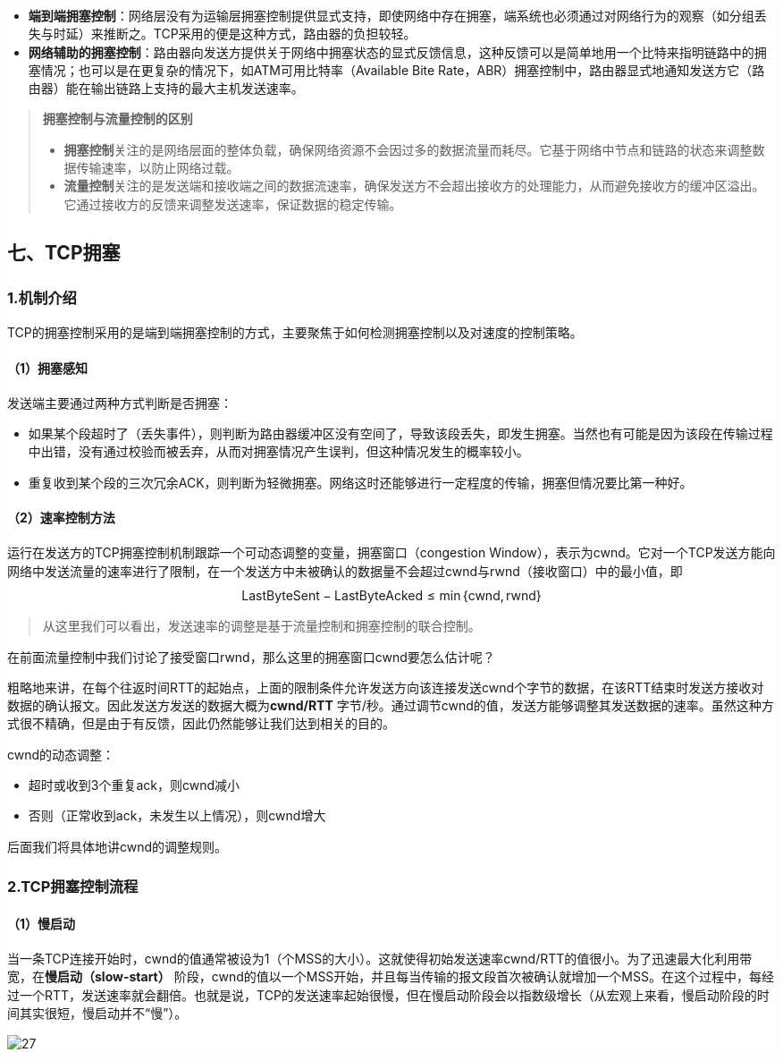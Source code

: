 - **端到端拥塞控制**：网络层没有为运输层拥塞控制提供显式支持，即使网络中存在拥塞，端系统也必须通过对网络行为的观察（如分组丢失与时延）来推断之。TCP采用的便是这种方式，路由器的负担较轻。
- **网络辅助的拥塞控制**：路由器向发送方提供关于网络中拥塞状态的显式反馈信息，这种反馈可以是简单地用一个比特来指明链路中的拥塞情况；也可以是在更复杂的情况下，如ATM可用比特率（Available Bite Rate，ABR）拥塞控制中，路由器显式地通知发送方它（路由器）能在输出链路上支持的最大主机发送速率。

> **拥塞控制与流量控制的区别**
>
> - **拥塞控制**关注的是网络层面的整体负载，确保网络资源不会因过多的数据流量而耗尽。它基于网络中节点和链路的状态来调整数据传输速率，以防止网络过载。
> - **流量控制**关注的是发送端和接收端之间的数据流速率，确保发送方不会超出接收方的处理能力，从而避免接收方的缓冲区溢出。它通过接收方的反馈来调整发送速率，保证数据的稳定传输。

## 七、TCP拥塞

### 1.机制介绍

TCP的拥塞控制采用的是端到端拥塞控制的方式，主要聚焦于如何检测拥塞控制以及对速度的控制策略。

#### （1）拥塞感知

发送端主要通过两种方式判断是否拥塞：

- 如果某个段超时了（丢失事件），则判断为路由器缓冲区没有空间了，导致该段丢失，即发生拥塞。当然也有可能是因为该段在传输过程中出错，没有通过校验而被丢弃，从而对拥塞情况产生误判，但这种情况发生的概率较小。

- 重复收到某个段的三次冗余ACK，则判断为轻微拥塞。网络这时还能够进行一定程度的传输，拥塞但情况要比第一种好。

#### （2）速率控制方法

运行在发送方的TCP拥塞控制机制跟踪一个可动态调整的变量，拥塞窗口（congestion Window），表示为cwnd。它对一个TCP发送方能向网络中发送流量的速率进行了限制，在一个发送方中未被确认的数据量不会超过cwnd与rwnd（接收窗口）中的最小值，即
$$
\text{LastByteSent} - \text{LastByteAcked} \leq \min \{\text{cwnd}, \text{rwnd}\}
$$

> 从这里我们可以看出，发送速率的调整是基于流量控制和拥塞控制的联合控制。
>

在前面流量控制中我们讨论了接受窗口rwnd，那么这里的拥塞窗口cwnd要怎么估计呢？

粗略地来讲，在每个往返时间RTT的起始点，上面的限制条件允许发送方向该连接发送cwnd个字节的数据，在该RTT结束时发送方接收对数据的确认报文。因此发送方发送的数据大概为**cwnd/RTT** 字节/秒。通过调节cwnd的值，发送方能够调整其发送数据的速率。虽然这种方式很不精确，但是由于有反馈，因此仍然能够让我们达到相关的目的。

cwnd的动态调整：

- 超时或收到3个重复ack，则cwnd减小

- 否则（正常收到ack，未发生以上情况），则cwnd增大

后面我们将具体地讲cwnd的调整规则。

### 2.TCP拥塞控制流程

#### （1）慢启动

当一条TCP连接开始时，cwnd的值通常被设为1（个MSS的大小）。这就使得初始发送速率cwnd/RTT的值很小。为了迅速最大化利用带宽，在**慢启动（slow-start）** 阶段，cwnd的值以一个MSS开始，并且每当传输的报文段首次被确认就增加一个MSS。在这个过程中，每经过一个RTT，发送速率就会翻倍。也就是说，TCP的发送速率起始很慢，但在慢启动阶段会以指数级增长（从宏观上来看，慢启动阶段的时间其实很短，慢启动并不“慢”）。

![27](https://bu.dusays.com/2024/11/26/67457af166f42.png)
